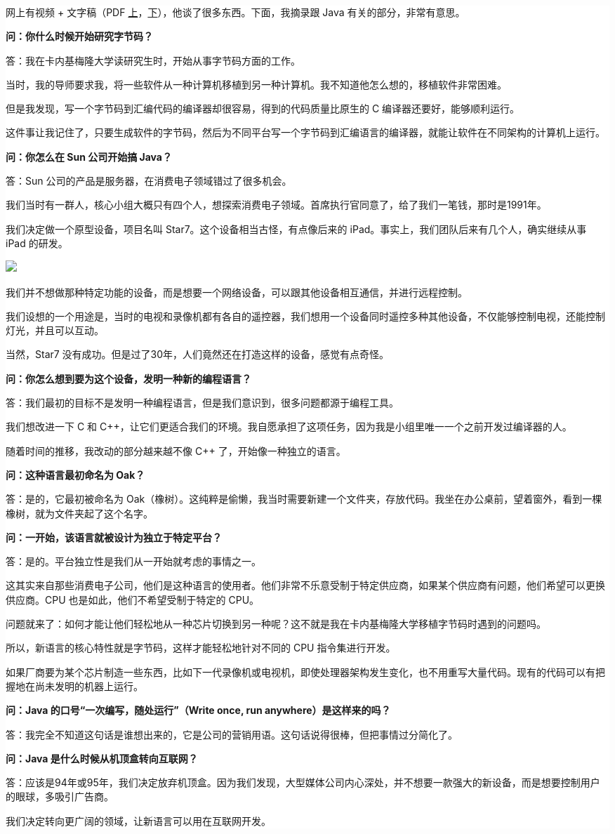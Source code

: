 网上有视频 + 文字稿（PDF [上](https://archive.computerhistory.org/resources/access/text/2019/10/102781080-05-01-acc.pdf)，[下](http://archive.computerhistory.org/resources/access/text/2019/10/102781105-05-01-acc.pdf)），他谈了很多东西。下面，我摘录跟 Java 有关的部分，非常有意思。

**问：你什么时候开始研究字节码？**

答：我在卡内基梅隆大学读研究生时，开始从事字节码方面的工作。

当时，我的导师要求我，将一些软件从一种计算机移植到另一种计算机。我不知道他怎么想的，移植软件非常困难。

但是我发现，写一个字节码到汇编代码的编译器却很容易，得到的代码质量比原生的 C 编译器还要好，能够顺利运行。

这件事让我记住了，只要生成软件的字节码，然后为不同平台写一个字节码到汇编语言的编译器，就能让软件在不同架构的计算机上运行。

**问：你怎么在 Sun 公司开始搞 Java？**

答：Sun 公司的产品是服务器，在消费电子领域错过了很多机会。

我们当时有一群人，核心小组大概只有四个人，想探索消费电子领域。首席执行官同意了，给了我们一笔钱，那时是1991年。

我们决定做一个原型设备，项目名叫 Star7。这个设备相当古怪，有点像后来的 iPad。事实上，我们团队后来有几个人，确实继续从事 iPad 的研发。

![](https://cdn.beekka.com/blogimg/asset/202505/bg2025052606.webp)

我们并不想做那种特定功能的设备，而是想要一个网络设备，可以跟其他设备相互通信，并进行远程控制。

我们设想的一个用途是，当时的电视和录像机都有各自的遥控器，我们想用一个设备同时遥控多种其他设备，不仅能够控制电视，还能控制灯光，并且可以互动。

当然，Star7 没有成功。但是过了30年，人们竟然还在打造这样的设备，感觉有点奇怪。

**问：你怎么想到要为这个设备，发明一种新的编程语言？**

答：我们最初的目标不是发明一种编程语言，但是我们意识到，很多问题都源于编程工具。

我们想改进一下 C 和 C++，让它们更适合我们的环境。我自愿承担了这项任务，因为我是小组里唯一一个之前开发过编译器的人。

随着时间的推移，我改动的部分越来越不像 C++ 了，开始像一种独立的语言。

**问：这种语言最初命名为 Oak？**

答：是的，它最初被命名为 Oak（橡树）。这纯粹是偷懒，我当时需要新建一个文件夹，存放代码。我坐在办公桌前，望着窗外，看到一棵橡树，就为文件夹起了这个名字。

**问：一开始，该语言就被设计为独立于特定平台？**

答：是的。平台独立性是我们从一开始就考虑的事情之一。

这其实来自那些消费电子公司，他们是这种语言的使用者。他们非常不乐意受制于特定供应商，如果某个供应商有问题，他们希望可以更换供应商。CPU 也是如此，他们不希望受制于特定的 CPU。

问题就来了：如何才能让他们轻松地从一种芯片切换到另一种呢？这不就是我在卡内基梅隆大学移植字节码时遇到的问题吗。

所以，新语言的核心特性就是字节码，这样才能轻松地针对不同的 CPU 指令集进行开发。

如果厂商要为某个芯片制造一些东西，比如下一代录像机或电视机，即使处理器架构发生变化，也不用重写大量代码。现有的代码可以有把握地在尚未发明的机器上运行。

**问：Java 的口号“一次编写，随处运行”（Write once, run anywhere）是这样来的吗？**

答：我完全不知道这句话是谁想出来的，它是公司的营销用语。这句话说得很棒，但把事情过分简化了。

**问：Java 是什么时候从机顶盒转向互联网？**

答：应该是94年或95年，我们决定放弃机顶盒。因为我们发现，大型媒体公司内心深处，并不想要一款强大的新设备，而是想要控制用户的眼球，多吸引广告商。

我们决定转向更广阔的领域，让新语言可以用在互联网开发。
